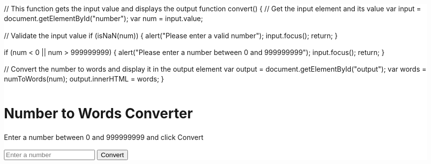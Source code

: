 // This function gets the input value and displays the output
function convert() {
  // Get the input element and its value
  var input = document.getElementById("number");
  var num = input.value;

  // Validate the input value
  if (isNaN(num)) {
    alert("Please enter a valid number");
    input.focus();
    return;
  }

  if (num < 0 || num > 999999999) {
    alert("Please enter a number between 0 and 999999999");
    input.focus();
    return;
  }

  // Convert the number to words and display it in the output element
  var output = document.getElementById("output");
  var words = numToWords(num);
  output.innerHTML = words;
}
</script>
</head>
<body bgcolor="pink">
<h1>Number to Words Converter</h1>
<p>Enter a number between 0 and 999999999 and click Convert</p>
<input type="text" id="number" placeholder="Enter a number">
<button onclick="convert()">Convert</button>
<p id="output"></p>
</body>
</center>
</html>
